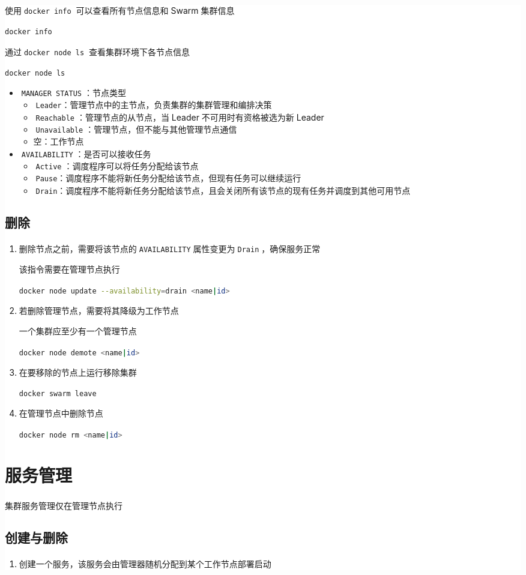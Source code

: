 使用 `docker info` ​ 可以查看所有节点信息和 Swarm 集群信息

```bash
docker info
```

通过 `docker node ls` ​ 查看集群环境下各节点信息

```bash
docker node ls
```

* ​ `MANAGER STATUS` ​：节点类型
    * ​ `Leader` ​：管理节点中的主节点，负责集群的集群管理和编排决策
    * ​ `Reachable` ​：管理节点的从节点，当 Leader 不可用时有资格被选为新 Leader
    * ​ `Unavailable` ​：管理节点，但不能与其他管理节点通信
    * 空：工作节点
* ​ `AVAILABILITY` ​：是否可以接收任务
    * ​ `Active` ​：调度程序可以将任务分配给该节点
    * ​ `Pause` ​：调度程序不能将新任务分配给该节点，但现有任务可以继续运行
    * ​ `Drain` ​：调度程序不能将新任务分配给该节点，且会关闭所有该节点的现有任务并调度到其他可用节点
## 删除

1. 删除节点之前，需要将该节点的 `AVAILABILITY` ​ 属性变更为 `Drain` ​，确保服务正常

    该指令需要在管理节点执行

    ```bash
    docker node update --availability=drain <name|id>
    ```
2. 若删除管理节点，需要将其降级为工作节点

    一个集群应至少有一个管理节点

    ```bash
    docker node demote <name|id>
    ```
3. 在要移除的节点上运行移除集群

    ```bash
    docker swarm leave
    ```
4. 在管理节点中删除节点

    ```bash
    docker node rm <name|id>
    ```
# 服务管理

集群服务管理仅在管理节点执行
## 创建与删除

1. 创建一个服务，该服务会由管理器随机分配到某个工作节点部署启动
